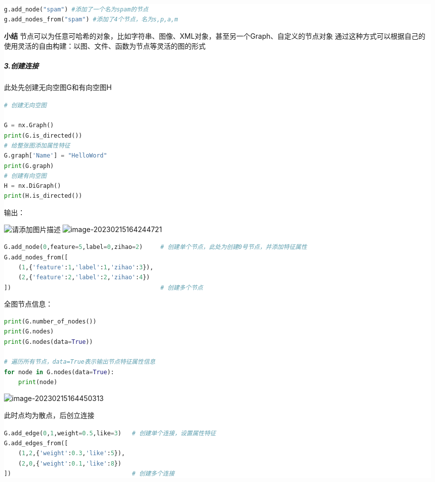 ```python
g.add_node("spam") #添加了一个名为spam的节点
g.add_nodes_from("spam") #添加了4个节点，名为s,p,a,m
```

**小结**
节点可以为任意可哈希的对象，比如字符串、图像、XML对象，甚至另一个Graph、自定义的节点对象
通过这种方式可以根据自己的使用灵活的自由构建：以图、文件、函数为节点等灵活的图的形式

##### 3.创建连接

此处先创建无向空图G和有向空图H

```python
# 创建无向空图

G = nx.Graph()
print(G.is_directed())
# 给整张图添加属性特征
G.graph['Name'] = "HelloWord"
print(G.graph)
# 创建有向空图
H = nx.DiGraph()
print(H.is_directed())
```

输出：

![请添加图片描述](https://img-blog.csdnimg.cn/beef0490f52a4140a6f087bfe99bd5f8.png)
![image-20230215164244721](https://img-blog.csdnimg.cn/img_convert/ece5f9d1a50786bf396c1a50464cb42a.png)

```python
G.add_node(0,feature=5,label=0,zihao=2)		# 创建单个节点，此处为创建0号节点，并添加特征属性
G.add_nodes_from([
    (1,{'feature':1,'label':1,'zihao':3}),
    (2,{'feature':2,'label':2,'zihao':4})
])											# 创建多个节点
```

全图节点信息：

```python
print(G.number_of_nodes())
print(G.nodes)
print(G.nodes(data=True))

# 遍历所有节点，data=True表示输出节点特征属性信息
for node in G.nodes(data=True):
    print(node)
```
![image-20230215164450313](https://img-blog.csdnimg.cn/img_convert/1f3d02295a24cd24c644de0725591578.png)

此时点均为散点，后创立连接

```python
G.add_edge(0,1,weight=0.5,like=3)	# 创建单个连接，设置属性特征
G.add_edges_from([
    (1,2,{'weight':0.3,'like':5}),
    (2,0,{'weight':0.1,'like':8})
])									# 创建多个连接
```
